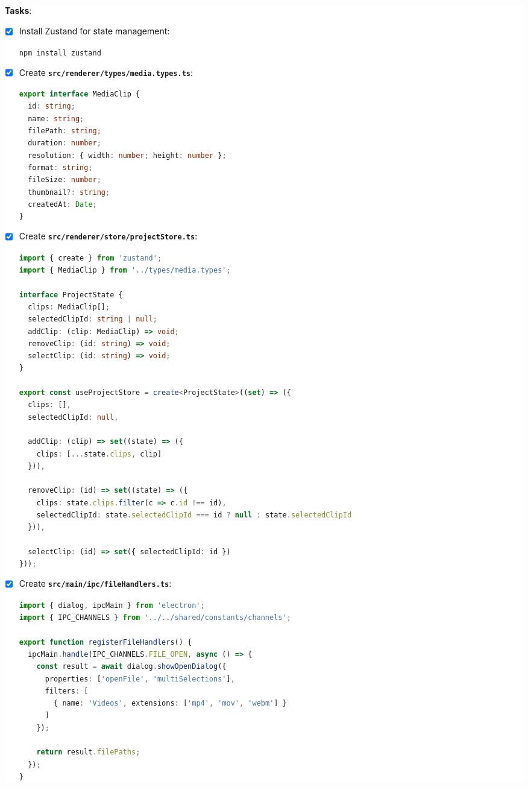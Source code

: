 **Tasks**:
- [x] Install Zustand for state management:
  ```bash
  npm install zustand
  ```
- [x] Create **`src/renderer/types/media.types.ts`**:
  ```typescript
  export interface MediaClip {
    id: string;
    name: string;
    filePath: string;
    duration: number;
    resolution: { width: number; height: number };
    format: string;
    fileSize: number;
    thumbnail?: string;
    createdAt: Date;
  }
  ```
- [x] Create **`src/renderer/store/projectStore.ts`**:
  ```typescript
  import { create } from 'zustand';
  import { MediaClip } from '../types/media.types';
  
  interface ProjectState {
    clips: MediaClip[];
    selectedClipId: string | null;
    addClip: (clip: MediaClip) => void;
    removeClip: (id: string) => void;
    selectClip: (id: string) => void;
  }
  
  export const useProjectStore = create<ProjectState>((set) => ({
    clips: [],
    selectedClipId: null,
    
    addClip: (clip) => set((state) => ({
      clips: [...state.clips, clip]
    })),
    
    removeClip: (id) => set((state) => ({
      clips: state.clips.filter(c => c.id !== id),
      selectedClipId: state.selectedClipId === id ? null : state.selectedClipId
    })),
    
    selectClip: (id) => set({ selectedClipId: id })
  }));
  ```
- [x] Create **`src/main/ipc/fileHandlers.ts`**:
  ```typescript
  import { dialog, ipcMain } from 'electron';
  import { IPC_CHANNELS } from '../../shared/constants/channels';
  
  export function registerFileHandlers() {
    ipcMain.handle(IPC_CHANNELS.FILE_OPEN, async () => {
      const result = await dialog.showOpenDialog({
        properties: ['openFile', 'multiSelections'],
        filters: [
          { name: 'Videos', extensions: ['mp4', 'mov', 'webm'] }
        ]
      });
      
      return result.filePaths;
    });
  }
  ```